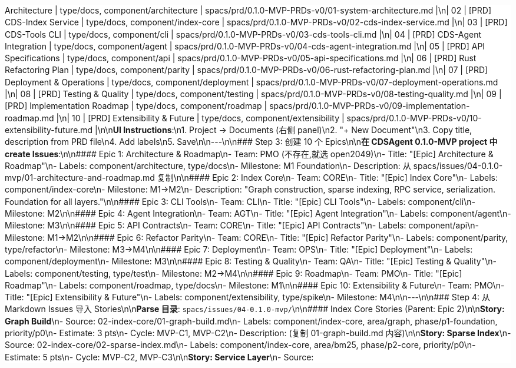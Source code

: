 Architecture | type/docs, component/architecture | spacs/prd/0.1.0-MVP-PRDs-v0/01-system-architecture.md |\n| 02 | [PRD] CDS-Index Service | type/docs, component/index-core | spacs/prd/0.1.0-MVP-PRDs-v0/02-cds-index-service.md |\n| 03 | [PRD] CDS-Tools CLI | type/docs, component/cli | spacs/prd/0.1.0-MVP-PRDs-v0/03-cds-tools-cli.md |\n| 04 | [PRD] CDS-Agent Integration | type/docs, component/agent | spacs/prd/0.1.0-MVP-PRDs-v0/04-cds-agent-integration.md |\n| 05 | [PRD] API Specifications | type/docs, component/api | spacs/prd/0.1.0-MVP-PRDs-v0/05-api-specifications.md |\n| 06 | [PRD] Rust Refactoring Plan | type/docs, component/parity | spacs/prd/0.1.0-MVP-PRDs-v0/06-rust-refactoring-plan.md |\n| 07 | [PRD] Deployment & Operations | type/docs, component/deployment | spacs/prd/0.1.0-MVP-PRDs-v0/07-deployment-operations.md |\n| 08 | [PRD] Testing & Quality | type/docs, component/testing | spacs/prd/0.1.0-MVP-PRDs-v0/08-testing-quality.md |\n| 09 | [PRD] Implementation Roadmap | type/docs, component/roadmap | spacs/prd/0.1.0-MVP-PRDs-v0/09-implementation-roadmap.md |\n| 10 | [PRD] Extensibility & Future | type/docs, component/extensibility | spacs/prd/0.1.0-MVP-PRDs-v0/10-extensibility-future.md |\n\n**UI Instructions**:\n1. Project → Documents (右侧 panel)\n2. \"+ New Document\"\n3. Copy title, description from PRD file\n4. Add labels\n5. Save\n\n---\n\n### Step 3: 创建 10 个 Epics\n\n**在 CDSAgent 0.1.0-MVP project 中 create Issues**:\n\n#### Epic 1: Architecture & Roadmap\n- Team: PMO (不存在,就选 open2049)\n- Title: \"[Epic] Architecture & Roadmap\"\n- Labels: component/architecture, type/docs\n- Milestone: M1 Foundation\n- Description: 从 spacs/issues/04-0.1.0-mvp/01-architecture-and-roadmap.md 复制\n\n#### Epic 2: Index Core\n- Team: CORE\n- Title: \"[Epic] Index Core\"\n- Labels: component/index-core\n- Milestone: M1→M2\n- Description: \"Graph construction, sparse indexing, RPC service, serialization. Foundation for all layers.\"\n\n#### Epic 3: CLI Tools\n- Team: CLI\n- Title: \"[Epic] CLI Tools\"\n- Labels: component/cli\n- Milestone: M2\n\n#### Epic 4: Agent Integration\n- Team: AGT\n- Title: \"[Epic] Agent Integration\"\n- Labels: component/agent\n- Milestone: M3\n\n#### Epic 5: API Contracts\n- Team: CORE\n- Title: \"[Epic] API Contracts\"\n- Labels: component/api\n- Milestone: M1→M2\n\n#### Epic 6: Refactor Parity\n- Team: CORE\n- Title: \"[Epic] Refactor Parity\"\n- Labels: component/parity, type/refactor\n- Milestone: M3→M4\n\n#### Epic 7: Deployment\n- Team: OPS\n- Title: \"[Epic] Deployment\"\n- Labels: component/deployment\n- Milestone: M3\n\n#### Epic 8: Testing & Quality\n- Team: QA\n- Title: \"[Epic] Testing & Quality\"\n- Labels: component/testing, type/test\n- Milestone: M2→M4\n\n#### Epic 9: Roadmap\n- Team: PMO\n- Title: \"[Epic] Roadmap\"\n- Labels: component/roadmap, type/docs\n- Milestone: M1\n\n#### Epic 10: Extensibility & Future\n- Team: PMO\n- Title: \"[Epic] Extensibility & Future\"\n- Labels: component/extensibility, type/spike\n- Milestone: M4\n\n---\n\n### Step 4: 从 Markdown Issues 导入 Stories\n\n**Parse 目录**: `spacs/issues/04-0.1.0-mvp/`\n\n#### Index Core Stories (Parent: Epic 2)\n\n**Story: Graph Build**\n- Source: 02-index-core/01-graph-build.md\n- Labels: component/index-core, area/graph, phase/p1-foundation, priority/p0\n- Estimate: 3 pts\n- Cycle: MVP-C1, MVP-C2\n- Description: (复制 01-graph-build.md 内容)\n\n**Story: Sparse Index**\n- Source: 02-index-core/02-sparse-index.md\n- Labels: component/index-core, area/bm25, phase/p2-core, priority/p0\n- Estimate: 5 pts\n- Cycle: MVP-C2, MVP-C3\n\n**Story: Service Layer**\n- Source: